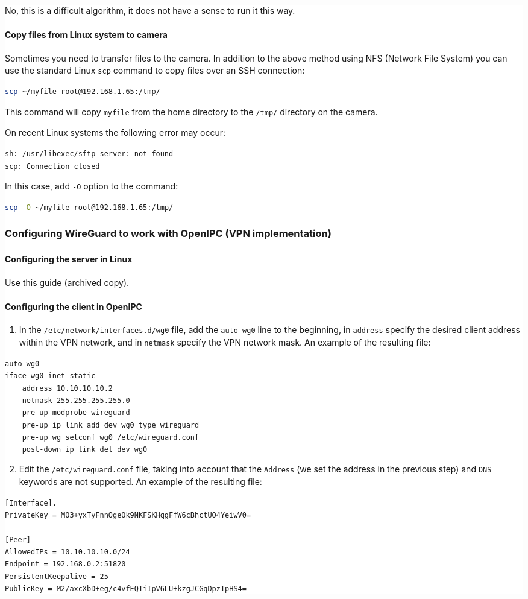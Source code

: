 No, this is a difficult algorithm, it does not have a sense to run it this way.

#### Copy files from Linux system to camera

Sometimes you need to transfer files to the camera. In addition to the above
method using NFS (Network File System) you can use the standard Linux `scp`
command to copy files over an SSH connection:
```bash
scp ~/myfile root@192.168.1.65:/tmp/
```
This command will copy `myfile` from the home directory to the `/tmp/`
directory on the camera.

On recent Linux systems the following error may occur:
```console
sh: /usr/libexec/sftp-server: not found
scp: Connection closed
```
In this case, add `-O` option to the command:
```bash
scp -O ~/myfile root@192.168.1.65:/tmp/
```

### Configuring WireGuard to work with OpenIPC (VPN implementation)

#### Configuring the server in Linux

Use [this guide](https://ruvds.com/ru/helpcenter/nastroyka-vpn-s-ispolzovaniem-wireguard/) ([archived copy](https://web.archive.org/web/20240804111853/https://ruvds.com/ru/helpcenter/nastroyka-vpn-s-ispolzovaniem-wireguard/)).

#### Configuring the client in OpenIPC

1) In the `/etc/network/interfaces.d/wg0` file, add the `auto wg0` line to the beginning, in `address` specify the desired client address within the VPN network, and in `netmask` specify the VPN network mask. An example of the resulting file:
```shell
auto wg0
iface wg0 inet static
    address 10.10.10.10.2
    netmask 255.255.255.255.0
    pre-up modprobe wireguard
    pre-up ip link add dev wg0 type wireguard
    pre-up wg setconf wg0 /etc/wireguard.conf
    post-down ip link del dev wg0
```
2) Edit the `/etc/wireguard.conf` file, taking into account that the `Address` (we set the address in the previous step) and `DNS` keywords are not supported. An example of the resulting file:
```
[Interface].
PrivateKey = MO3+yxTyFnnOgeOk9NKFSKHqgFfW6cBhctUO4YeiwV0=

[Peer]
AllowedIPs = 10.10.10.10.0/24
Endpoint = 192.168.0.2:51820
PersistentKeepalive = 25
PublicKey = M2/axcXbD+eg/c4vfEQTiIpV6LU+kzgJCGqDpzIpHS4=
```


[1]: https://openipc.org/wiki/en/gpio-settings.html
[2]: https://github.com/OpenIPC/ipctool/releases/download/latest/ipctool
[3]: https://github.com/OpenIPC/firmware/releases/tag/latest